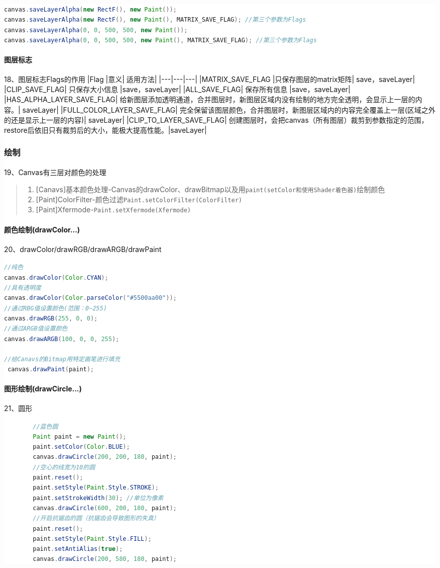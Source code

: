 ```java
canvas.saveLayerAlpha(new RectF(), new Paint());
canvas.saveLayerAlpha(new RectF(), new Paint(), MATRIX_SAVE_FLAG); //第三个参数为Flags
canvas.saveLayerAlpha(0, 0, 500, 500, new Paint());
canvas.saveLayerAlpha(0, 0, 500, 500, new Paint(), MATRIX_SAVE_FLAG); //第三个参数为Flags
```

#### 图层标志

18、图层标志Flags的作用
|Flag	|意义|	适用方法|
|---|---|---|
|MATRIX_SAVE_FLAG	|只保存图层的matrix矩阵|	save，saveLayer|
|CLIP_SAVE_FLAG|	只保存大小信息	|save，saveLayer|
|ALL_SAVE_FLAG|	保存所有信息	|save，saveLayer|
|HAS_ALPHA_LAYER_SAVE_FLAG|	给新图层添加透明通道，合并图层时，新图层区域内没有绘制的地方完全透明，会显示上一层的内容。|	saveLayer|
|FULL_COLOR_LAYER_SAVE_FLAG|	完全保留该图层颜色，合并图层时，新图层区域内的内容完全覆盖上一层(区域之外的还是显示上一层的内容)|	saveLayer|
|CLIP_TO_LAYER_SAVE_FLAG|	创建图层时，会把canvas（所有图层）裁剪到参数指定的范围，restore后依旧只有裁剪后的大小，能极大提高性能。|saveLayer|


### 绘制


19、Canvas有三层对颜色的处理
> 1. [Canavs]基本颜色处理-Canvas的drawColor、drawBitmap以及用`paint(setColor和使用Shader着色器)`绘制颜色
> 2. [Paint]ColorFilter-颜色过滤`Paint.setColorFilter(ColorFilter)`
> 3. [Paint]Xfermode-`Paint.setXfermode(Xfermode)`

#### 颜色绘制(drawColor...)
20、drawColor/drawRGB/drawARGB/drawPaint
```java
//纯色
canvas.drawColor(Color.CYAN);
//具有透明度
canvas.drawColor(Color.parseColor("#5500aa00"));
//通过RBG值设置颜色(范围：0~255)
canvas.drawRGB(255, 0, 0);
//通过ARGB值设置颜色
canvas.drawARGB(100, 0, 0, 255);

//给Canavs的Bitmap用特定画笔进行填充
 canvas.drawPaint(paint);
```


#### 图形绘制(drawCircle...)
21、圆形
```java
        //蓝色圆
        Paint paint = new Paint();
        paint.setColor(Color.BLUE);
        canvas.drawCircle(200, 200, 180, paint);
        //空心的线宽为10的圆
        paint.reset();
        paint.setStyle(Paint.Style.STROKE);
        paint.setStrokeWidth(30); //单位为像素
        canvas.drawCircle(600, 200, 180, paint);
        //开启抗锯齿的圆（抗锯齿会导致图形的失真）
        paint.reset();
        paint.setStyle(Paint.Style.FILL);
        paint.setAntiAlias(true);
        canvas.drawCircle(200, 580, 180, paint);
```
